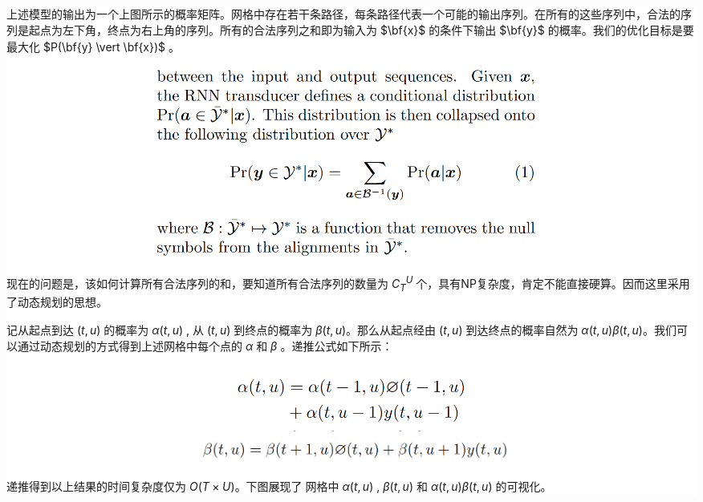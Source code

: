 上述模型的输出为一个上图所示的概率矩阵。网格中存在若干条路径，每条路径代表一个可能的输出序列。在所有的这些序列中，合法的序列是起点为左下角，终点为右上角的序列。所有的合法序列之和即为输入为 $\bf{x}$ 的条件下输出 $\bf{y}$ 的概率。我们的优化目标是要最大化 $P(\bf{y} 	\vert \bf{x})$ 。

<div align="center"><img src="img/1699358431893.png" width=500></div>



 现在的问题是，该如何计算所有合法序列的和，要知道所有合法序列的数量为 $C^{U}_{T}$ 个，具有NP复杂度，肯定不能直接硬算。因而这里采用了动态规划的思想。

记从起点到达 $(t, u)​$ 的概率为  $\alpha (t,u)​$ , 从 $(t, u)​$ 到终点的概率为 $\beta (t, u)​$ 。那么从起点经由 $(t, u)​$ 到达终点的概率自然为 $\alpha (t,u) \beta(t, u)​$ 。我们可以通过动态规划的方式得到上述网格中每个点的 $\alpha​$ 和 $\beta​$ 。递推公式如下所示：

<div align="center"><img src="img/1699359226024.png" width=300></div>

<div align="center"><img src="img/1699359276351.png" width=400></div>

递推得到以上结果的时间复杂度仅为 $O(T\times U)$。下图展现了 网格中 $\alpha(t,u)$ , $\beta(t,u)$ 和 $\alpha(t,u) \beta(t,u)$ 的可视化。
